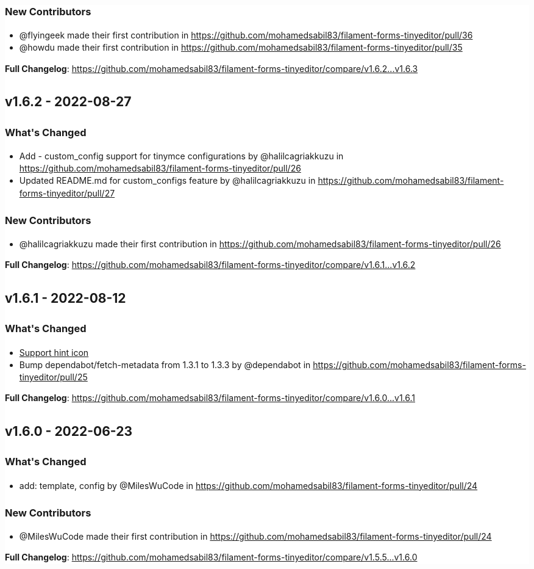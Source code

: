 ### New Contributors

- @flyingeek made their first contribution in https://github.com/mohamedsabil83/filament-forms-tinyeditor/pull/36
- @howdu made their first contribution in https://github.com/mohamedsabil83/filament-forms-tinyeditor/pull/35

**Full Changelog**: https://github.com/mohamedsabil83/filament-forms-tinyeditor/compare/v1.6.2...v1.6.3

## v1.6.2 - 2022-08-27

### What's Changed

- Add - custom_config support for tinymce configurations by @halilcagriakkuzu in https://github.com/mohamedsabil83/filament-forms-tinyeditor/pull/26
- Updated README.md for custom_configs feature by @halilcagriakkuzu in https://github.com/mohamedsabil83/filament-forms-tinyeditor/pull/27

### New Contributors

- @halilcagriakkuzu made their first contribution in https://github.com/mohamedsabil83/filament-forms-tinyeditor/pull/26

**Full Changelog**: https://github.com/mohamedsabil83/filament-forms-tinyeditor/compare/v1.6.1...v1.6.2

## v1.6.1 - 2022-08-12

### What's Changed

- [Support hint icon](https://github.com/mohamedsabil83/filament-forms-tinyeditor/commit/5923deb0c325caccb1e3e582aa980ab46d014a70)
- Bump dependabot/fetch-metadata from 1.3.1 to 1.3.3 by @dependabot in https://github.com/mohamedsabil83/filament-forms-tinyeditor/pull/25

**Full Changelog**: https://github.com/mohamedsabil83/filament-forms-tinyeditor/compare/v1.6.0...v1.6.1

## v1.6.0 - 2022-06-23

### What's Changed

- add: template, config by @MilesWuCode in https://github.com/mohamedsabil83/filament-forms-tinyeditor/pull/24

### New Contributors

- @MilesWuCode made their first contribution in https://github.com/mohamedsabil83/filament-forms-tinyeditor/pull/24

**Full Changelog**: https://github.com/mohamedsabil83/filament-forms-tinyeditor/compare/v1.5.5...v1.6.0
